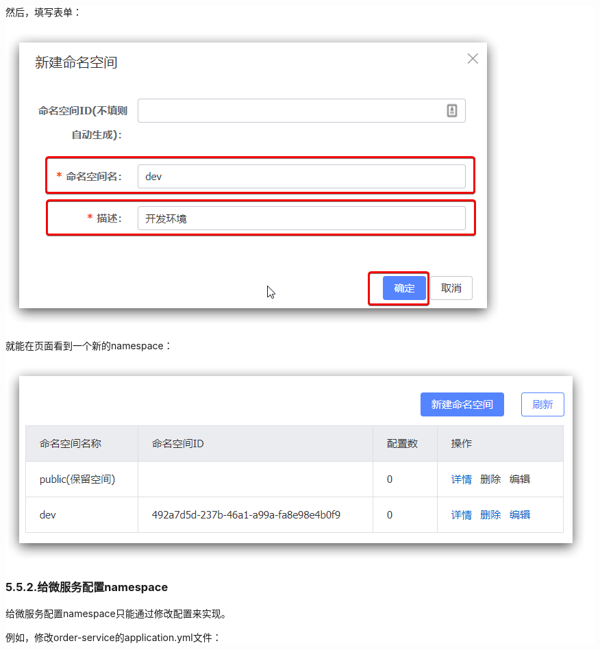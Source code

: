 

然后，填写表单：

![image-20210714000505928](/img/assets/2024-02-22-nacos/image-20210714000505928.png)

就能在页面看到一个新的namespace：

![image-20210714000522913](/img/assets/2024-02-22-nacos/image-20210714000522913.png)



### 5.5.2.给微服务配置namespace

给微服务配置namespace只能通过修改配置来实现。

例如，修改order-service的application.yml文件：
